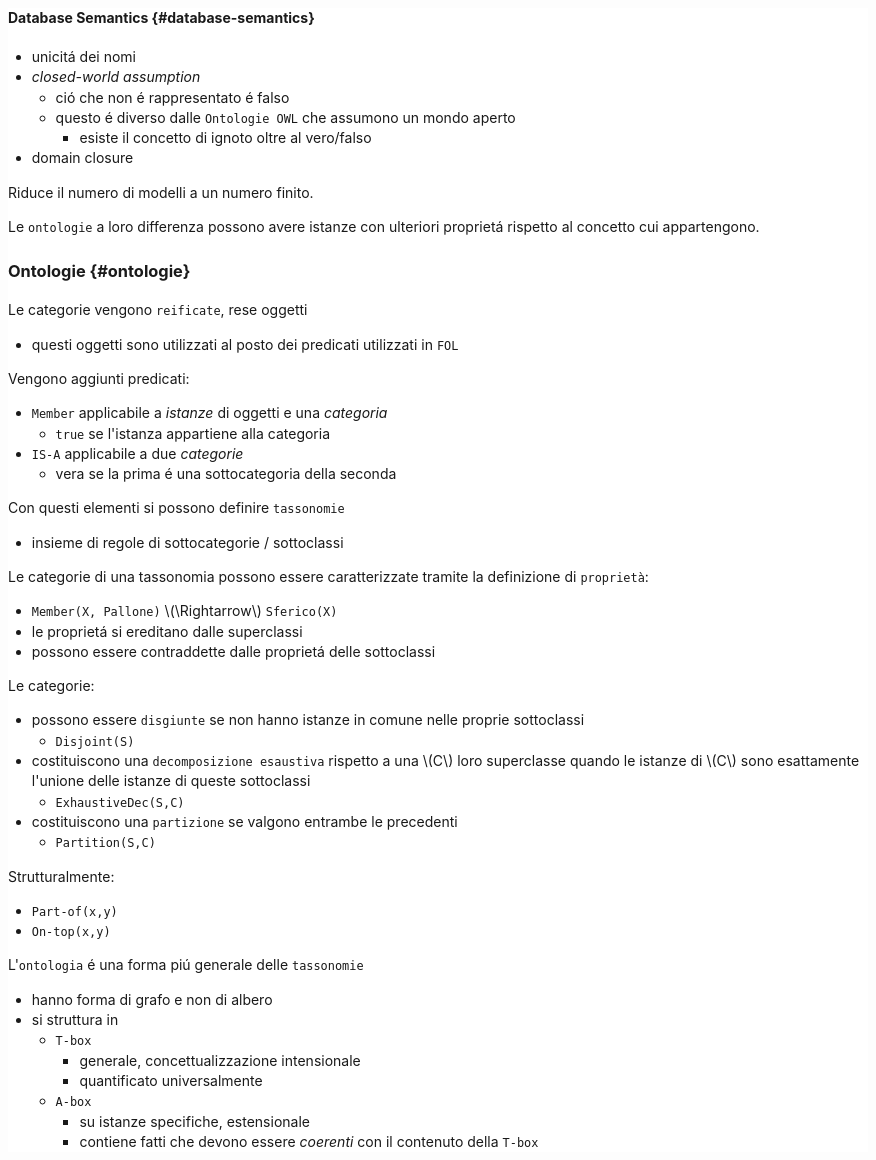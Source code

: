 
#### Database Semantics {#database-semantics}

-   unicitá dei nomi
-   _closed-world assumption_
    -   ció che non é rappresentato é falso
    -   questo é diverso dalle `Ontologie OWL` che assumono un mondo aperto
        -   esiste il concetto di ignoto oltre al vero/falso
-   domain closure

Riduce il numero di modelli a un numero finito.

Le `ontologie` a loro differenza possono avere istanze con ulteriori proprietá rispetto al concetto cui appartengono.


### Ontologie {#ontologie}

Le categorie vengono `reificate`, rese oggetti

-   questi oggetti sono utilizzati al posto dei predicati utilizzati in `FOL`

Vengono aggiunti predicati:

-   `Member` applicabile a _istanze_ di oggetti e una _categoria_
    -   `true` se l'istanza appartiene alla categoria
-   `IS-A` applicabile a due _categorie_
    -   vera se la prima é una sottocategoria della seconda

Con questi elementi si possono definire `tassonomie`

-   insieme di regole di sottocategorie / sottoclassi

Le categorie di una tassonomia possono essere caratterizzate tramite la definizione di `proprietà`:

-   `Member(X, Pallone)` \\(\Rightarrow\\) `Sferico(X)`
-   le proprietá si ereditano dalle superclassi
-   possono essere contraddette dalle proprietá delle sottoclassi

Le categorie:

-   possono essere `disgiunte` se non hanno istanze in comune nelle proprie sottoclassi
    -   `Disjoint(S)`
-   costituiscono una `decomposizione esaustiva` rispetto a una \\(C\\) loro superclasse quando le istanze di \\(C\\) sono esattamente l'unione delle istanze di queste sottoclassi
    -   `ExhaustiveDec(S,C)`
-   costituiscono una `partizione` se valgono entrambe le precedenti
    -   `Partition(S,C)`

Strutturalmente:

-   `Part-of(x,y)`
-   `On-top(x,y)`

L'`ontologia` é una forma piú generale delle `tassonomie`

-   hanno forma di grafo e non di albero
-   si struttura in
    -   `T-box`
        -   generale, concettualizzazione intensionale
        -   quantificato universalmente
    -   `A-box`
        -   su istanze specifiche, estensionale
        -   contiene fatti che devono essere _coerenti_ con il contenuto della `T-box`
